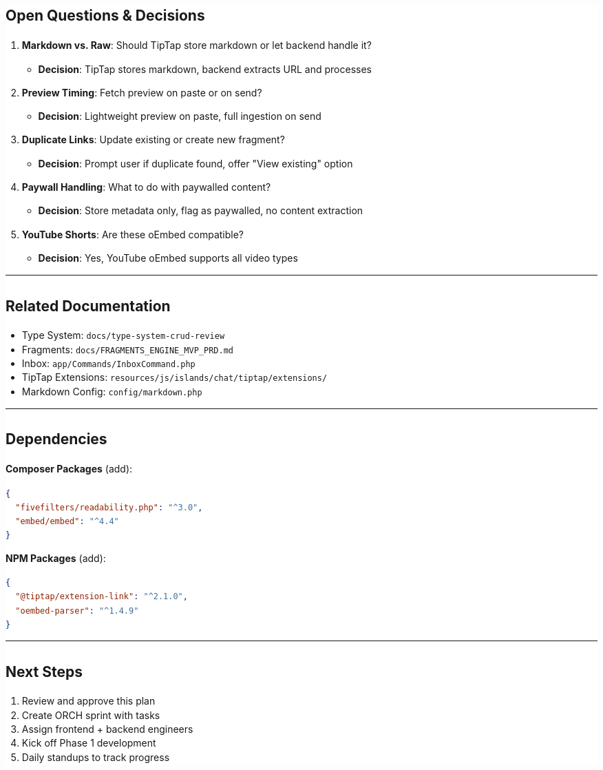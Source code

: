 
## Open Questions & Decisions

1. **Markdown vs. Raw**: Should TipTap store markdown or let backend handle it?
   - **Decision**: TipTap stores markdown, backend extracts URL and processes

2. **Preview Timing**: Fetch preview on paste or on send?
   - **Decision**: Lightweight preview on paste, full ingestion on send

3. **Duplicate Links**: Update existing or create new fragment?
   - **Decision**: Prompt user if duplicate found, offer "View existing" option

4. **Paywall Handling**: What to do with paywalled content?
   - **Decision**: Store metadata only, flag as paywalled, no content extraction

5. **YouTube Shorts**: Are these oEmbed compatible?
   - **Decision**: Yes, YouTube oEmbed supports all video types

---

## Related Documentation

- Type System: `docs/type-system-crud-review`
- Fragments: `docs/FRAGMENTS_ENGINE_MVP_PRD.md`
- Inbox: `app/Commands/InboxCommand.php`
- TipTap Extensions: `resources/js/islands/chat/tiptap/extensions/`
- Markdown Config: `config/markdown.php`

---

## Dependencies

**Composer Packages** (add):
```json
{
  "fivefilters/readability.php": "^3.0",
  "embed/embed": "^4.4"
}
```

**NPM Packages** (add):
```json
{
  "@tiptap/extension-link": "^2.1.0",
  "oembed-parser": "^1.4.9"
}
```

---

## Next Steps

1. Review and approve this plan
2. Create ORCH sprint with tasks
3. Assign frontend + backend engineers
4. Kick off Phase 1 development
5. Daily standups to track progress

